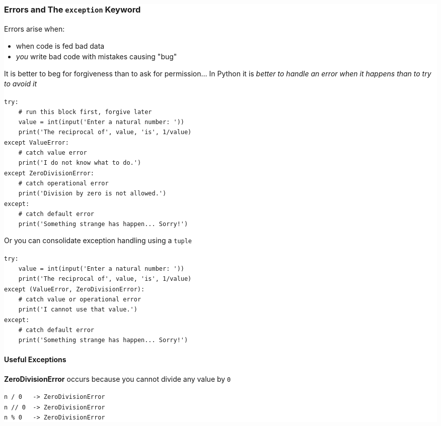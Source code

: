 
### Errors and The `exception` Keyword

Errors arise when:

- when code is fed bad data
- *you* write bad code with mistakes causing "bug"

It is better to beg for forgiveness than to ask for permission... In Python it is *better to handle an error when it happens than to try to avoid it*

    try:
        # run this block first, forgive later
        value = int(input('Enter a natural number: '))
        print('The reciprocal of', value, 'is', 1/value)
    except ValueError:
        # catch value error
        print('I do not know what to do.')
    except ZeroDivisionError:
        # catch operational error
        print('Division by zero is not allowed.')
    except:
        # catch default error
        print('Something strange has happen... Sorry!')

Or you can consolidate exception handling using a `tuple`

    try:
        value = int(input('Enter a natural number: '))
        print('The reciprocal of', value, 'is', 1/value)
    except (ValueError, ZeroDivisionError):
        # catch value or operational error
        print('I cannot use that value.')
    except:
        # catch default error
        print('Something strange has happen... Sorry!')

#### Useful Exceptions

**ZeroDivisionError** occurs because you cannot divide any value by `0`

    n / 0   -> ZeroDivisionError
    n // 0  -> ZeroDivisionError
    n % 0   -> ZeroDivisionError

